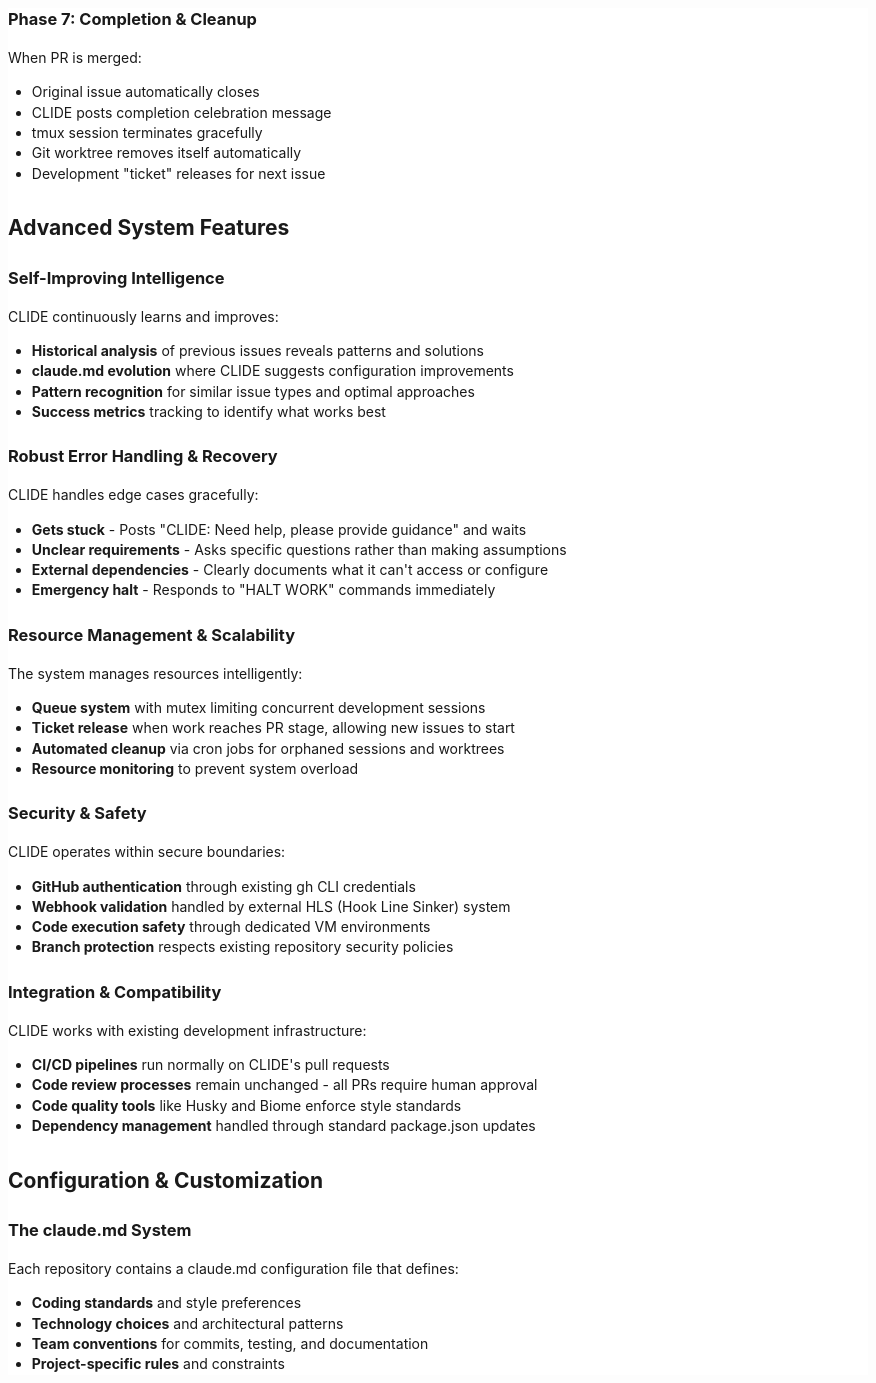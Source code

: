 ### Phase 7: Completion & Cleanup
When PR is merged:
- Original issue automatically closes
- CLIDE posts completion celebration message
- tmux session terminates gracefully
- Git worktree removes itself automatically
- Development "ticket" releases for next issue

## Advanced System Features

### Self-Improving Intelligence
CLIDE continuously learns and improves:
- **Historical analysis** of previous issues reveals patterns and solutions
- **claude.md evolution** where CLIDE suggests configuration improvements
- **Pattern recognition** for similar issue types and optimal approaches
- **Success metrics** tracking to identify what works best

### Robust Error Handling & Recovery
CLIDE handles edge cases gracefully:
- **Gets stuck** - Posts "CLIDE: Need help, please provide guidance" and waits
- **Unclear requirements** - Asks specific questions rather than making assumptions
- **External dependencies** - Clearly documents what it can't access or configure
- **Emergency halt** - Responds to "HALT WORK" commands immediately

### Resource Management & Scalability
The system manages resources intelligently:
- **Queue system** with mutex limiting concurrent development sessions
- **Ticket release** when work reaches PR stage, allowing new issues to start
- **Automated cleanup** via cron jobs for orphaned sessions and worktrees
- **Resource monitoring** to prevent system overload

### Security & Safety
CLIDE operates within secure boundaries:
- **GitHub authentication** through existing gh CLI credentials
- **Webhook validation** handled by external HLS (Hook Line Sinker) system
- **Code execution safety** through dedicated VM environments
- **Branch protection** respects existing repository security policies

### Integration & Compatibility
CLIDE works with existing development infrastructure:
- **CI/CD pipelines** run normally on CLIDE's pull requests
- **Code review processes** remain unchanged - all PRs require human approval
- **Code quality tools** like Husky and Biome enforce style standards
- **Dependency management** handled through standard package.json updates

## Configuration & Customization

### The claude.md System
Each repository contains a claude.md configuration file that defines:
- **Coding standards** and style preferences
- **Technology choices** and architectural patterns
- **Team conventions** for commits, testing, and documentation
- **Project-specific rules** and constraints
